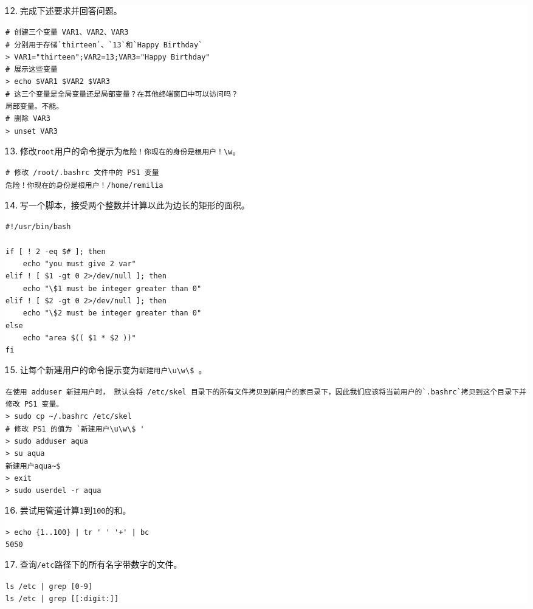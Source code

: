 12. 完成下述要求并回答问题。
```shell
# 创建三个变量 VAR1、VAR2、VAR3
# 分别用于存储`thirteen`、`13`和`Happy Birthday`
> VAR1="thirteen";VAR2=13;VAR3="Happy Birthday"
# 展示这些变量
> echo $VAR1 $VAR2 $VAR3
# 这三个变量是全局变量还是局部变量？在其他终端窗口中可以访问吗？
局部变量。不能。
# 删除 VAR3
> unset VAR3
```

13. 修改`root`用户的命令提示为`危险！你现在的身份是根用户！\w`。
```shell
# 修改 /root/.bashrc 文件中的 PS1 变量
危险！你现在的身份是根用户！/home/remilia
```

14. 写一个脚本，接受两个整数并计算以此为边长的矩形的面积。
```shell
#!/usr/bin/bash

if [ ! 2 -eq $# ]; then
    echo "you must give 2 var"
elif ! [ $1 -gt 0 2>/dev/null ]; then
    echo "\$1 must be integer greater than 0"
elif ! [ $2 -gt 0 2>/dev/null ]; then
    echo "\$2 must be integer greater than 0"
else
    echo "area $(( $1 * $2 ))"
fi
```

15. 让每个新建用户的命令提示变为`新建用户\u\w\$ `。
```shell
在使用 adduser 新建用户时， 默认会将 /etc/skel 目录下的所有文件拷贝到新用户的家目录下，因此我们应该将当前用户的`.bashrc`拷贝到这个目录下并修改 PS1 变量。
> sudo cp ~/.bashrc /etc/skel
# 修改 PS1 的值为 `新建用户\u\w\$ '
> sudo adduser aqua
> su aqua
新建用户aqua~$
> exit
> sudo userdel -r aqua
```

16. 尝试用管道计算`1`到`100`的和。
```shell
> echo {1..100} | tr ' ' '+' | bc
5050
```

17. 查询`/etc`路径下的所有名字带数字的文件。
```shell
ls /etc | grep [0-9]
ls /etc | grep [[:digit:]]
```
